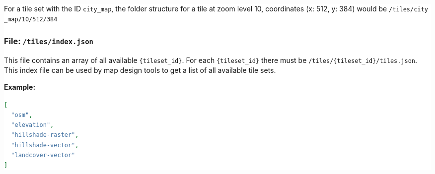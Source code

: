 For a tile set with the ID `city_map`, the folder structure for a tile at zoom level 10, coordinates (x: 512, y: 384) would be `/tiles/city_map/10/512/384`


### File: `/tiles/index.json`

This file contains an array of all available `{tileset_id}`. For each `{tileset_id}` there must be `/tiles/{tileset_id}/tiles.json`. This index file can be used by map design tools to get a list of all available tile sets.

**Example:**

```json
[
  "osm",
  "elevation",
  "hillshade-raster",
  "hillshade-vector",
  "landcover-vector"
]
```
